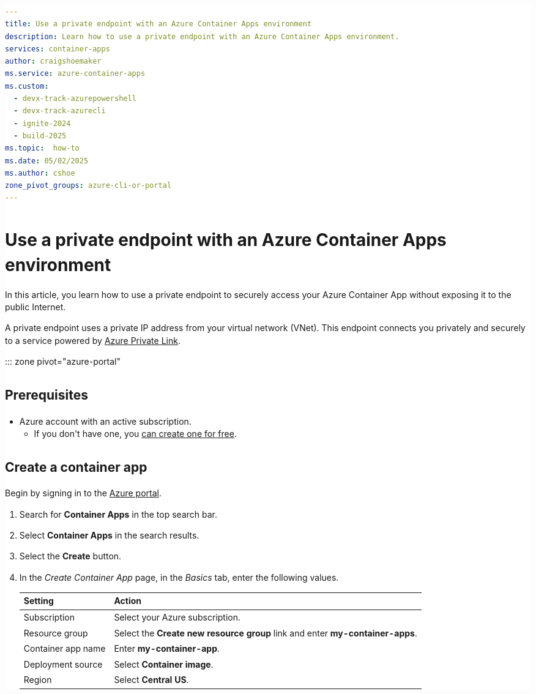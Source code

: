 ```yaml
---
title: Use a private endpoint with an Azure Container Apps environment
description: Learn how to use a private endpoint with an Azure Container Apps environment.
services: container-apps
author: craigshoemaker
ms.service: azure-container-apps
ms.custom:
  - devx-track-azurepowershell
  - devx-track-azurecli
  - ignite-2024
  - build-2025
ms.topic:  how-to
ms.date: 05/02/2025
ms.author: cshoe
zone_pivot_groups: azure-cli-or-portal
---
```


# Use a private endpoint with an Azure Container Apps environment

In this article, you learn how to use a private endpoint to securely access your Azure Container App without exposing it to the public Internet.

A private endpoint uses a private IP address from your virtual network (VNet). This endpoint connects you privately and securely to a service powered by [Azure Private Link](/azure/private-link/private-link-overview).

::: zone pivot="azure-portal"

## Prerequisites

- Azure account with an active subscription.
  - If you don't have one, you [can create one for free](https://azure.microsoft.com/free/).

## Create a container app

Begin by signing in to the [Azure portal](https://portal.azure.com).

1. Search for **Container Apps** in the top search bar.
1. Select **Container Apps** in the search results.
1. Select the **Create** button.

1. In the *Create Container App* page, in the *Basics* tab, enter the following values.

    | Setting | Action |
    |---|---|
    | Subscription | Select your Azure subscription. |
    | Resource group | Select the **Create new resource group** link and enter **my-container-apps**. |
    | Container app name |  Enter **my-container-app**. |
    | Deployment source | Select **Container image**. |
    | Region | Select **Central US**. |
